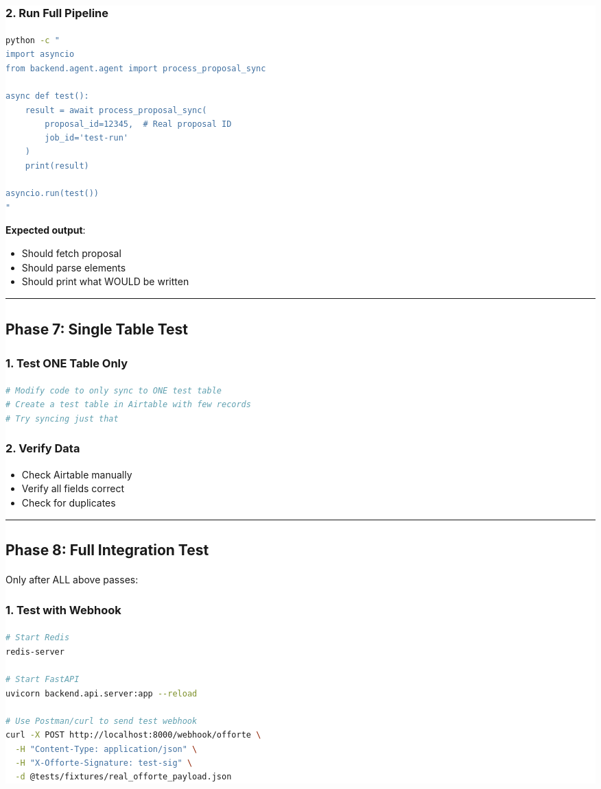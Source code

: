 ### 2. Run Full Pipeline
```bash
python -c "
import asyncio
from backend.agent.agent import process_proposal_sync

async def test():
    result = await process_proposal_sync(
        proposal_id=12345,  # Real proposal ID
        job_id='test-run'
    )
    print(result)

asyncio.run(test())
"
```

**Expected output**:
- Should fetch proposal
- Should parse elements
- Should print what WOULD be written

---

## Phase 7: Single Table Test

### 1. Test ONE Table Only
```bash
# Modify code to only sync to ONE test table
# Create a test table in Airtable with few records
# Try syncing just that
```

### 2. Verify Data
- Check Airtable manually
- Verify all fields correct
- Check for duplicates

---

## Phase 8: Full Integration Test

Only after ALL above passes:

### 1. Test with Webhook
```bash
# Start Redis
redis-server

# Start FastAPI
uvicorn backend.api.server:app --reload

# Use Postman/curl to send test webhook
curl -X POST http://localhost:8000/webhook/offorte \
  -H "Content-Type: application/json" \
  -H "X-Offorte-Signature: test-sig" \
  -d @tests/fixtures/real_offorte_payload.json
```
